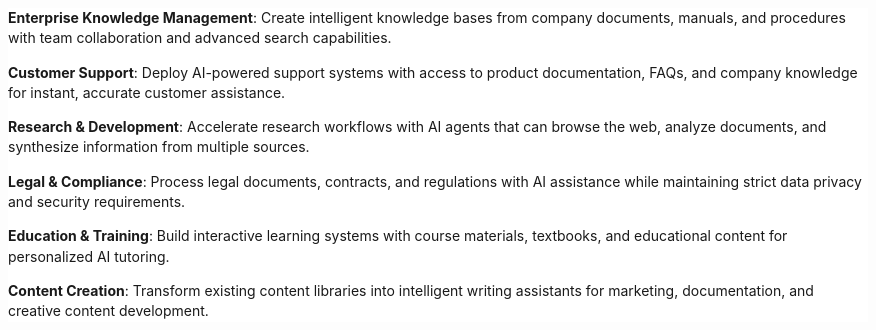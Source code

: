 **Enterprise Knowledge Management**: Create intelligent knowledge bases from company documents, manuals, and procedures with team collaboration and advanced search capabilities.

**Customer Support**: Deploy AI-powered support systems with access to product documentation, FAQs, and company knowledge for instant, accurate customer assistance.

**Research & Development**: Accelerate research workflows with AI agents that can browse the web, analyze documents, and synthesize information from multiple sources.

**Legal & Compliance**: Process legal documents, contracts, and regulations with AI assistance while maintaining strict data privacy and security requirements.

**Education & Training**: Build interactive learning systems with course materials, textbooks, and educational content for personalized AI tutoring.

**Content Creation**: Transform existing content libraries into intelligent writing assistants for marketing, documentation, and creative content development.
